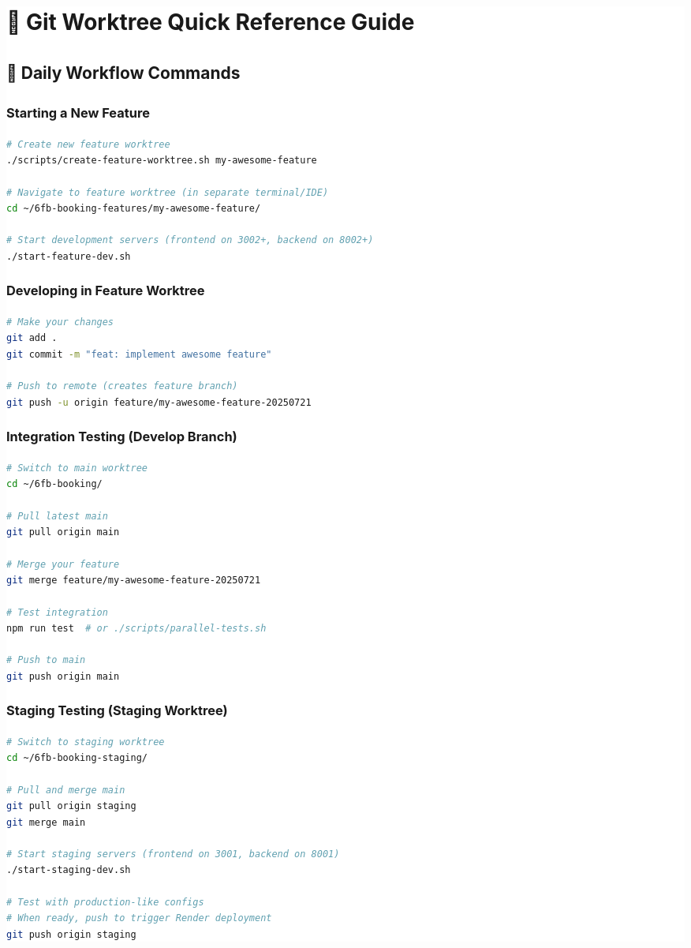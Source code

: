# 🌳 Git Worktree Quick Reference Guide

## 🚀 Daily Workflow Commands

### Starting a New Feature
```bash
# Create new feature worktree
./scripts/create-feature-worktree.sh my-awesome-feature

# Navigate to feature worktree (in separate terminal/IDE)
cd ~/6fb-booking-features/my-awesome-feature/

# Start development servers (frontend on 3002+, backend on 8002+)
./start-feature-dev.sh
```

### Developing in Feature Worktree
```bash
# Make your changes
git add .
git commit -m "feat: implement awesome feature"

# Push to remote (creates feature branch)
git push -u origin feature/my-awesome-feature-20250721
```

### Integration Testing (Develop Branch)
```bash
# Switch to main worktree
cd ~/6fb-booking/

# Pull latest main
git pull origin main

# Merge your feature
git merge feature/my-awesome-feature-20250721

# Test integration
npm run test  # or ./scripts/parallel-tests.sh

# Push to main
git push origin main
```

### Staging Testing (Staging Worktree)
```bash
# Switch to staging worktree
cd ~/6fb-booking-staging/

# Pull and merge main
git pull origin staging
git merge main

# Start staging servers (frontend on 3001, backend on 8001)
./start-staging-dev.sh

# Test with production-like configs
# When ready, push to trigger Render deployment
git push origin staging
```
